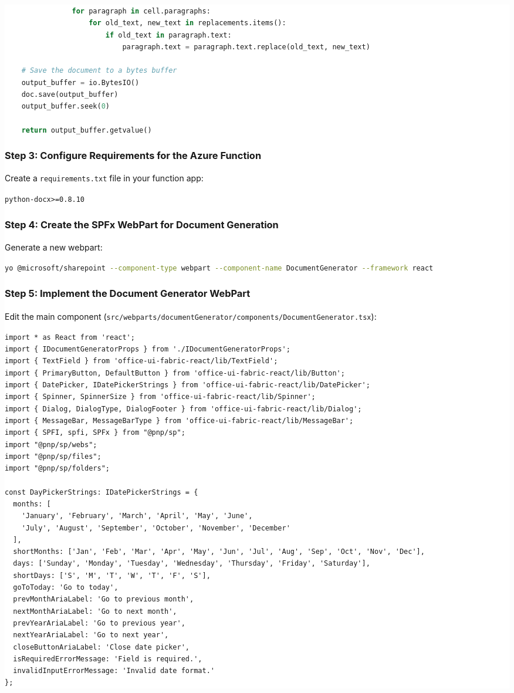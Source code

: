 ```python
                for paragraph in cell.paragraphs:
                    for old_text, new_text in replacements.items():
                        if old_text in paragraph.text:
                            paragraph.text = paragraph.text.replace(old_text, new_text)
    
    # Save the document to a bytes buffer
    output_buffer = io.BytesIO()
    doc.save(output_buffer)
    output_buffer.seek(0)
    
    return output_buffer.getvalue()
```

### Step 3: Configure Requirements for the Azure Function

Create a `requirements.txt` file in your function app:

```
python-docx>=0.8.10
```

### Step 4: Create the SPFx WebPart for Document Generation

Generate a new webpart:

```bash
yo @microsoft/sharepoint --component-type webpart --component-name DocumentGenerator --framework react
```

### Step 5: Implement the Document Generator WebPart

Edit the main component (`src/webparts/documentGenerator/components/DocumentGenerator.tsx`):

```tsx
import * as React from 'react';
import { IDocumentGeneratorProps } from './IDocumentGeneratorProps';
import { TextField } from 'office-ui-fabric-react/lib/TextField';
import { PrimaryButton, DefaultButton } from 'office-ui-fabric-react/lib/Button';
import { DatePicker, IDatePickerStrings } from 'office-ui-fabric-react/lib/DatePicker';
import { Spinner, SpinnerSize } from 'office-ui-fabric-react/lib/Spinner';
import { Dialog, DialogType, DialogFooter } from 'office-ui-fabric-react/lib/Dialog';
import { MessageBar, MessageBarType } from 'office-ui-fabric-react/lib/MessageBar';
import { SPFI, spfi, SPFx } from "@pnp/sp";
import "@pnp/sp/webs";
import "@pnp/sp/files";
import "@pnp/sp/folders";

const DayPickerStrings: IDatePickerStrings = {
  months: [
    'January', 'February', 'March', 'April', 'May', 'June',
    'July', 'August', 'September', 'October', 'November', 'December'
  ],
  shortMonths: ['Jan', 'Feb', 'Mar', 'Apr', 'May', 'Jun', 'Jul', 'Aug', 'Sep', 'Oct', 'Nov', 'Dec'],
  days: ['Sunday', 'Monday', 'Tuesday', 'Wednesday', 'Thursday', 'Friday', 'Saturday'],
  shortDays: ['S', 'M', 'T', 'W', 'T', 'F', 'S'],
  goToToday: 'Go to today',
  prevMonthAriaLabel: 'Go to previous month',
  nextMonthAriaLabel: 'Go to next month',
  prevYearAriaLabel: 'Go to previous year',
  nextYearAriaLabel: 'Go to next year',
  closeButtonAriaLabel: 'Close date picker',
  isRequiredErrorMessage: 'Field is required.',
  invalidInputErrorMessage: 'Invalid date format.'
};
```